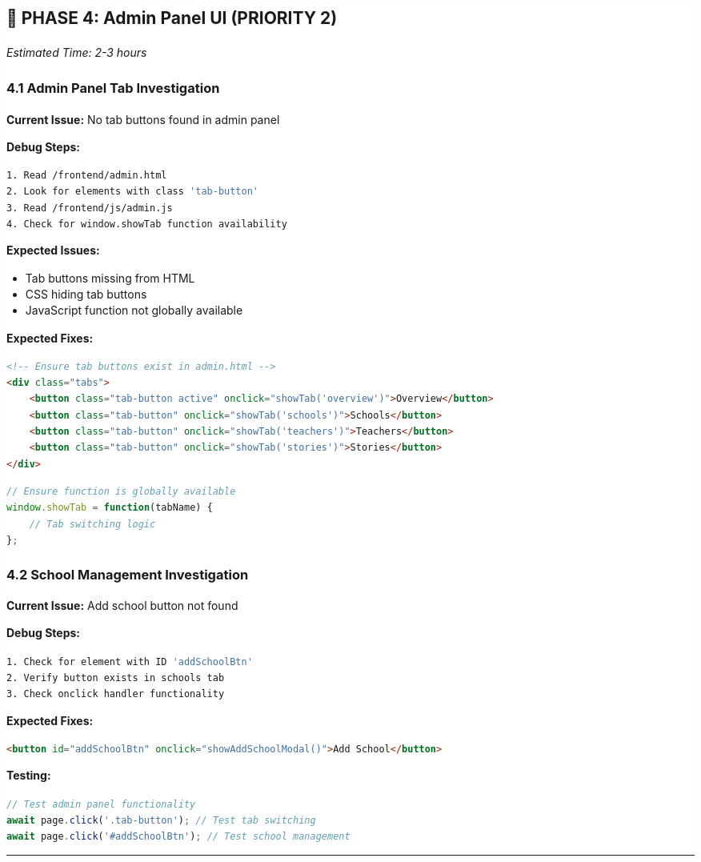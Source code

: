 
## 🔴 PHASE 4: Admin Panel UI (PRIORITY 2)
*Estimated Time: 2-3 hours*

### 4.1 Admin Panel Tab Investigation
**Current Issue:** No tab buttons found in admin panel

**Debug Steps:**
```bash
1. Read /frontend/admin.html
2. Look for elements with class 'tab-button'
3. Read /frontend/js/admin.js
4. Check for window.showTab function availability
```

**Expected Issues:**
- Tab buttons missing from HTML
- CSS hiding tab buttons
- JavaScript function not globally available

**Expected Fixes:**
```html
<!-- Ensure tab buttons exist in admin.html -->
<div class="tabs">
    <button class="tab-button active" onclick="showTab('overview')">Overview</button>
    <button class="tab-button" onclick="showTab('schools')">Schools</button>
    <button class="tab-button" onclick="showTab('teachers')">Teachers</button>
    <button class="tab-button" onclick="showTab('stories')">Stories</button>
</div>
```

```javascript
// Ensure function is globally available
window.showTab = function(tabName) {
    // Tab switching logic
};
```

### 4.2 School Management Investigation
**Current Issue:** Add school button not found

**Debug Steps:**
```bash
1. Check for element with ID 'addSchoolBtn'
2. Verify button exists in schools tab
3. Check onclick handler functionality
```

**Expected Fixes:**
```html
<button id="addSchoolBtn" onclick="showAddSchoolModal()">Add School</button>
```

**Testing:**
```javascript
// Test admin panel functionality
await page.click('.tab-button'); // Test tab switching
await page.click('#addSchoolBtn'); // Test school management
```

---